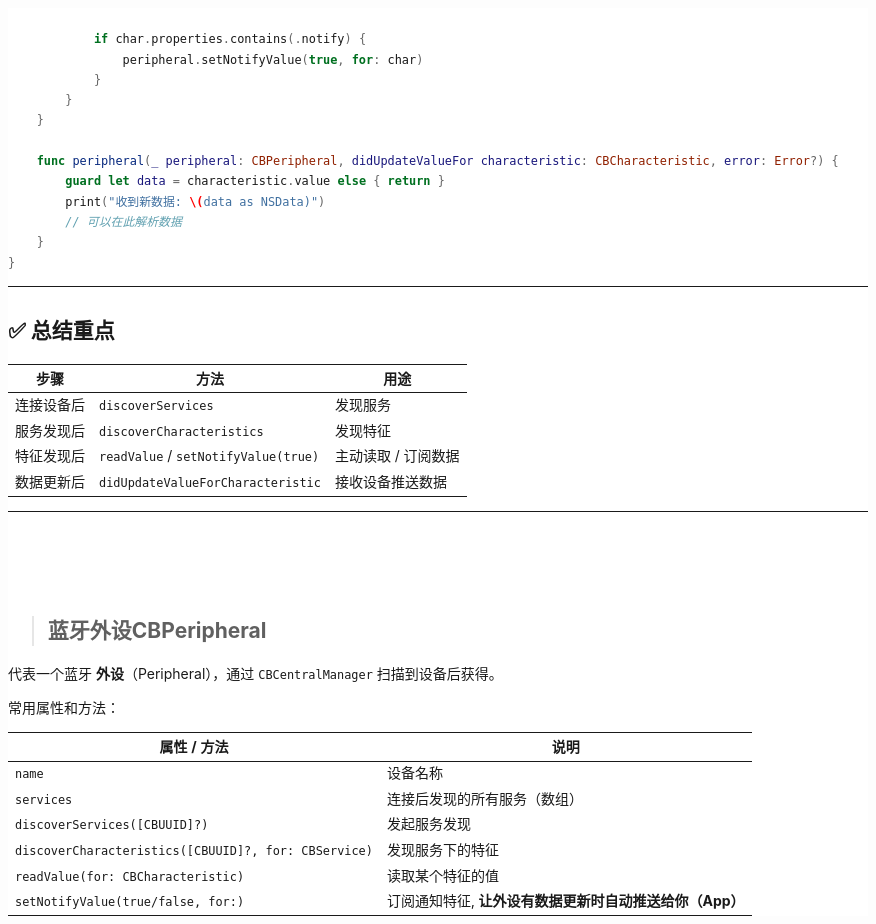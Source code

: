 ```swift

            if char.properties.contains(.notify) {
                peripheral.setNotifyValue(true, for: char)
            }
        }
    }

    func peripheral(_ peripheral: CBPeripheral, didUpdateValueFor characteristic: CBCharacteristic, error: Error?) {
        guard let data = characteristic.value else { return }
        print("收到新数据: \(data as NSData)")
        // 可以在此解析数据
    }
}
```

---

## ✅ 总结重点

| 步骤    | 方法                                   | 用途          |
| ----- | ------------------------------------ | ----------- |
| 连接设备后 | `discoverServices`                   | 发现服务        |
| 服务发现后 | `discoverCharacteristics`            | 发现特征        |
| 特征发现后 | `readValue` / `setNotifyValue(true)` | 主动读取 / 订阅数据 |
| 数据更新后 | `didUpdateValueForCharacteristic`    | 接收设备推送数据    |




***
<br/><br/><br/>

> <h2 id="蓝牙外设CBPeripheral"> 蓝牙外设CBPeripheral </h2>

代表一个蓝牙 **外设**（Peripheral），通过 `CBCentralManager` 扫描到设备后获得。

常用属性和方法：

| 属性 / 方法                                              | 说明             |
| ---------------------------------------------------- | -------------- |
| `name`                                               | 设备名称           |
| `services`                                           | 连接后发现的所有服务（数组） |
| `discoverServices([CBUUID]?)`                        | 发起服务发现         |
| `discoverCharacteristics([CBUUID]?, for: CBService)` | 发现服务下的特征       |
| `readValue(for: CBCharacteristic)`                   | 读取某个特征的值       |
| `setNotifyValue(true/false, for:)`                   | 订阅通知特征, **让外设有数据更新时自动推送给你（App）**         |
